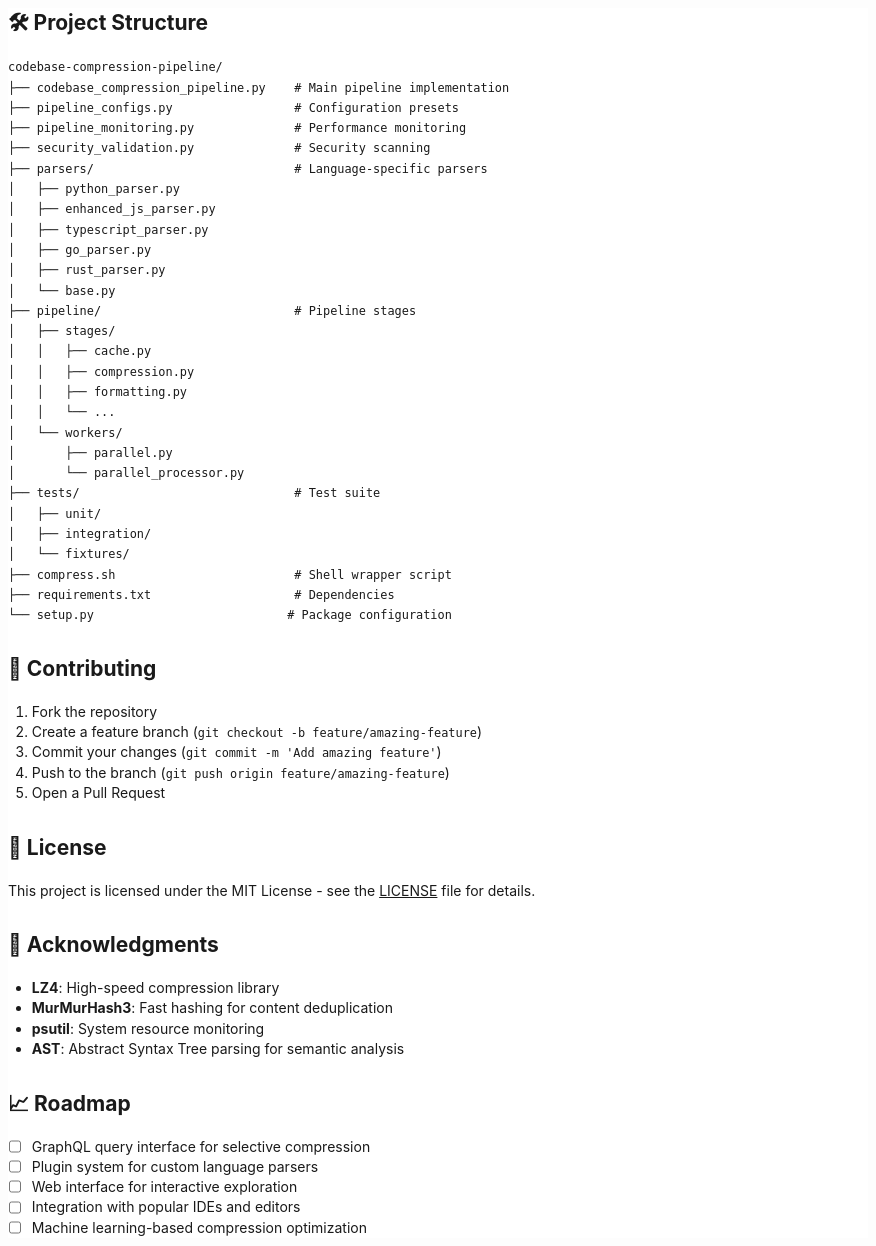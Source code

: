 ## 🛠️ Project Structure

```
codebase-compression-pipeline/
├── codebase_compression_pipeline.py    # Main pipeline implementation
├── pipeline_configs.py                 # Configuration presets
├── pipeline_monitoring.py              # Performance monitoring
├── security_validation.py              # Security scanning
├── parsers/                            # Language-specific parsers
│   ├── python_parser.py
│   ├── enhanced_js_parser.py
│   ├── typescript_parser.py
│   ├── go_parser.py
│   ├── rust_parser.py
│   └── base.py
├── pipeline/                           # Pipeline stages
│   ├── stages/
│   │   ├── cache.py
│   │   ├── compression.py
│   │   ├── formatting.py
│   │   └── ...
│   └── workers/
│       ├── parallel.py
│       └── parallel_processor.py
├── tests/                              # Test suite
│   ├── unit/
│   ├── integration/
│   └── fixtures/
├── compress.sh                         # Shell wrapper script
├── requirements.txt                    # Dependencies
└── setup.py                           # Package configuration
```

## 🤝 Contributing

1. Fork the repository
2. Create a feature branch (`git checkout -b feature/amazing-feature`)
3. Commit your changes (`git commit -m 'Add amazing feature'`)
4. Push to the branch (`git push origin feature/amazing-feature`)
5. Open a Pull Request

## 📝 License

This project is licensed under the MIT License - see the [LICENSE](LICENSE) file for details.

## 🙏 Acknowledgments

- **LZ4**: High-speed compression library
- **MurMurHash3**: Fast hashing for content deduplication
- **psutil**: System resource monitoring
- **AST**: Abstract Syntax Tree parsing for semantic analysis

## 📈 Roadmap

- [ ] GraphQL query interface for selective compression
- [ ] Plugin system for custom language parsers
- [ ] Web interface for interactive exploration
- [ ] Integration with popular IDEs and editors
- [ ] Machine learning-based compression optimization